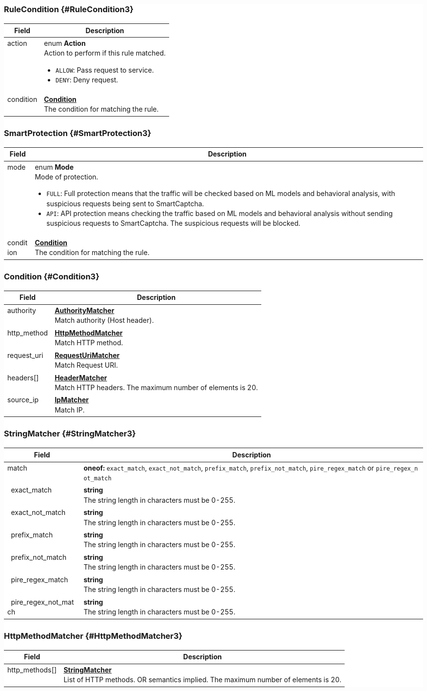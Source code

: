 
### RuleCondition {#RuleCondition3}

Field | Description
--- | ---
action | enum **Action**<br>Action to perform if this rule matched. <ul><li>`ALLOW`: Pass request to service.</li><li>`DENY`: Deny request.</li></ul>
condition | **[Condition](#Condition3)**<br>The condition for matching the rule. 


### SmartProtection {#SmartProtection3}

Field | Description
--- | ---
mode | enum **Mode**<br>Mode of protection. <ul><li>`FULL`: Full protection means that the traffic will be checked based on ML models and behavioral analysis, with suspicious requests being sent to SmartCaptcha.</li><li>`API`: API protection means checking the traffic based on ML models and behavioral analysis without sending suspicious requests to SmartCaptcha. The suspicious requests will be blocked.</li></ul>
condition | **[Condition](#Condition3)**<br>The condition for matching the rule. 


### Condition {#Condition3}

Field | Description
--- | ---
authority | **[AuthorityMatcher](#AuthorityMatcher3)**<br>Match authority (Host header). 
http_method | **[HttpMethodMatcher](#HttpMethodMatcher3)**<br>Match HTTP method. 
request_uri | **[RequestUriMatcher](#RequestUriMatcher3)**<br>Match Request URI. 
headers[] | **[HeaderMatcher](#HeaderMatcher3)**<br>Match HTTP headers. The maximum number of elements is 20.
source_ip | **[IpMatcher](#IpMatcher3)**<br>Match IP. 


### StringMatcher {#StringMatcher3}

Field | Description
--- | ---
match | **oneof:** `exact_match`, `exact_not_match`, `prefix_match`, `prefix_not_match`, `pire_regex_match` or `pire_regex_not_match`<br>
&nbsp;&nbsp;exact_match | **string**<br> The string length in characters must be 0-255.
&nbsp;&nbsp;exact_not_match | **string**<br> The string length in characters must be 0-255.
&nbsp;&nbsp;prefix_match | **string**<br> The string length in characters must be 0-255.
&nbsp;&nbsp;prefix_not_match | **string**<br> The string length in characters must be 0-255.
&nbsp;&nbsp;pire_regex_match | **string**<br> The string length in characters must be 0-255.
&nbsp;&nbsp;pire_regex_not_match | **string**<br> The string length in characters must be 0-255.


### HttpMethodMatcher {#HttpMethodMatcher3}

Field | Description
--- | ---
http_methods[] | **[StringMatcher](#StringMatcher3)**<br>List of HTTP methods. OR semantics implied. The maximum number of elements is 20.

